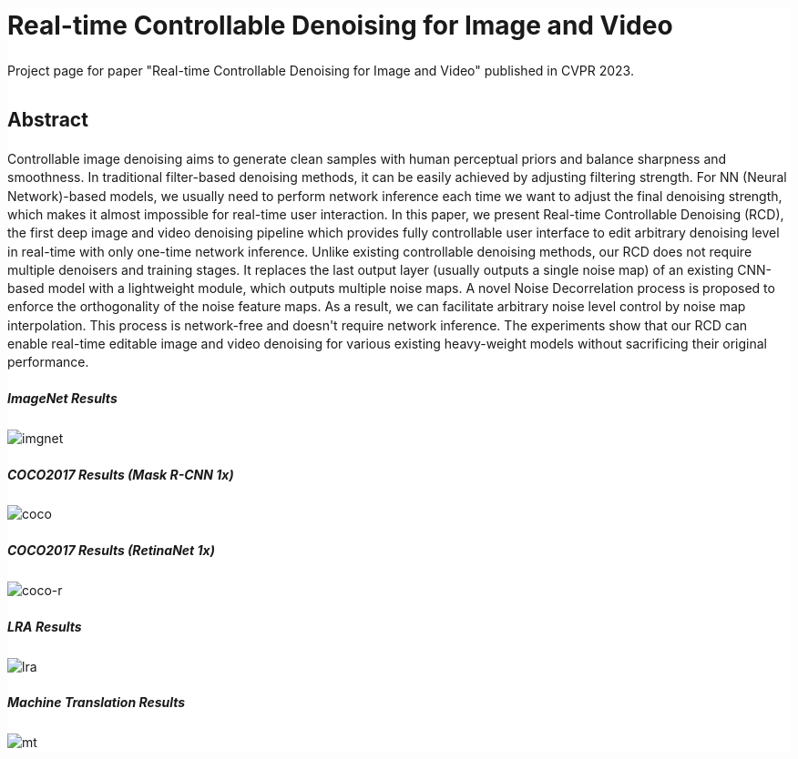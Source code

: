 

# Real-time Controllable Denoising for Image and Video
Project page for paper "Real-time Controllable Denoising for Image and Video" published in CVPR 2023.

<video src="[https://user-images.githubusercontent.com/169707/126715420-991ad821-9ac8-4b66-b79e-e0966e0f3a89.mp4](https://github.com/zzyfd/RCD-page/assets/13939478/0f75950f-bb72-45f0-9a80-f882de7a5c50
)" controls="controls">
</video>

## Abstract
Controllable image denoising aims to generate clean samples with human perceptual priors and balance sharpness and smoothness. 
In traditional filter-based denoising methods, it can be easily achieved by adjusting filtering strength. For NN (Neural Network)-based models, we usually need to perform network inference each time we want to adjust the final denoising strength, which makes it almost impossible for real-time user interaction. 
In this paper, we present Real-time Controllable Denoising (RCD), the first deep image and video denoising pipeline which provides fully controllable user interface to edit arbitrary denoising level in real-time with only one-time network inference. 
Unlike existing controllable denoising methods, our RCD does not require multiple denoisers and training stages. It replaces the last output layer (usually outputs a single noise map) of an existing CNN-based model with a lightweight module, which outputs multiple noise maps. A novel Noise Decorrelation process is proposed to enforce the orthogonality of the noise feature maps. As a result, we can facilitate arbitrary noise level control by noise map interpolation. This process is network-free and doesn't require network inference. The experiments show that our RCD can enable real-time editable image and video denoising for various existing heavy-weight models without sacrificing their original performance.


  

##### ImageNet Results
<img src="Fig/img-results.png" alt="imgnet" width="1000"  class="center" />

##### COCO2017 Results (Mask R-CNN 1x)
<img src="Fig/coco-results.png" alt="coco" width="700"  class="center" />

##### COCO2017 Results (RetinaNet 1x)
<img src="Fig/coco-r-results.png" alt="coco-r" width="700"  class="center" />

##### LRA Results
<img src="Fig/lra-results.png" alt="lra" width="400"  class="center" />

##### Machine Translation Results
<img src="Fig/mt-results.png" alt="mt" width="900"  class="center" />

